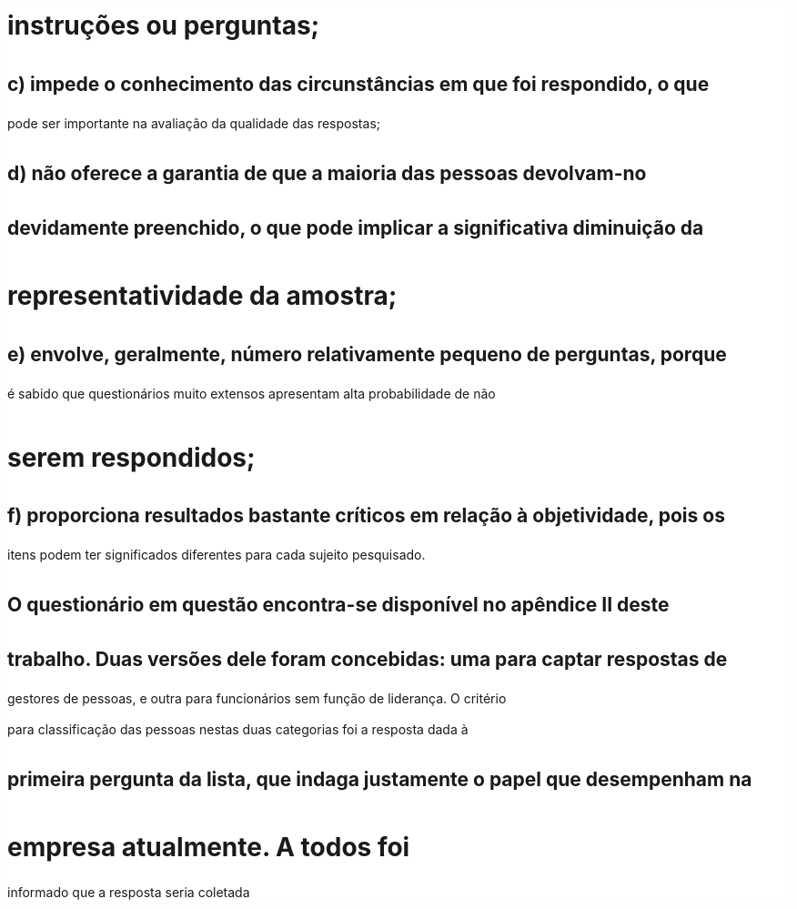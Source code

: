 # instruções ou perguntas;

## c) impede o conhecimento das circunstâncias em que foi respondido, o que

pode ser importante na avaliação da qualidade das respostas;

## d) não oferece a garantia de que a maioria das pessoas devolvam-no

## devidamente preenchido, o que pode implicar a significativa diminuição da

# representatividade da amostra;

## e) envolve, geralmente, número relativamente pequeno de perguntas, porque

é sabido que questionários muito extensos apresentam alta probabilidade de não

# serem respondidos;

## f) proporciona resultados bastante críticos em relação à objetividade, pois os

itens podem ter significados diferentes para cada sujeito pesquisado.

## O questionário em questão encontra-se disponível no apêndice II deste

## trabalho. Duas versões dele foram concebidas: uma para captar respostas de

gestores de pessoas, e outra para funcionários sem função de liderança. O critério

para classificação das pessoas nestas duas categorias foi a resposta dada à

## primeira pergunta da lista, que indaga justamente o papel que desempenham na

# empresa atualmente. A todos foi

informado que a resposta seria coletada
